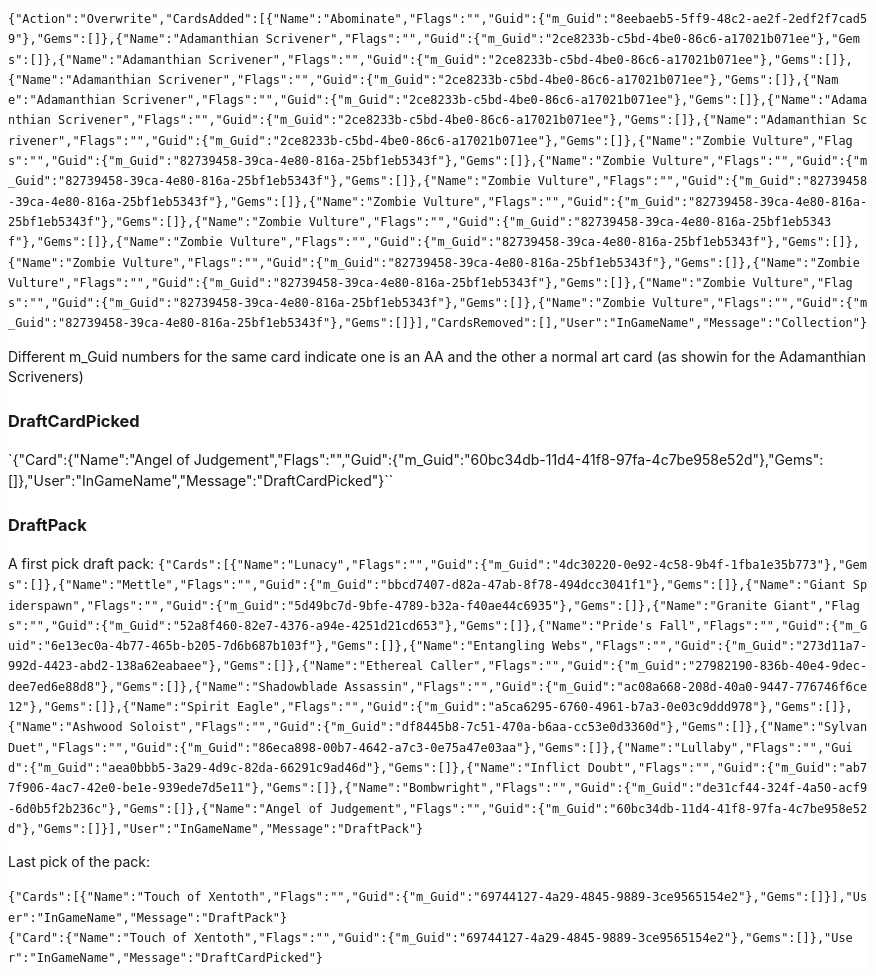 `{"Action":"Overwrite","CardsAdded":[{"Name":"Abominate","Flags":"","Guid":{"m_Guid":"8eebaeb5-5ff9-48c2-ae2f-2edf2f7cad59"},"Gems":[]},{"Name":"Adamanthian Scrivener","Flags":"","Guid":{"m_Guid":"2ce8233b-c5bd-4be0-86c6-a17021b071ee"},"Gems":[]},{"Name":"Adamanthian Scrivener","Flags":"","Guid":{"m_Guid":"2ce8233b-c5bd-4be0-86c6-a17021b071ee"},"Gems":[]},{"Name":"Adamanthian Scrivener","Flags":"","Guid":{"m_Guid":"2ce8233b-c5bd-4be0-86c6-a17021b071ee"},"Gems":[]},{"Name":"Adamanthian Scrivener","Flags":"","Guid":{"m_Guid":"2ce8233b-c5bd-4be0-86c6-a17021b071ee"},"Gems":[]},{"Name":"Adamanthian Scrivener","Flags":"","Guid":{"m_Guid":"2ce8233b-c5bd-4be0-86c6-a17021b071ee"},"Gems":[]},{"Name":"Adamanthian Scrivener","Flags":"","Guid":{"m_Guid":"2ce8233b-c5bd-4be0-86c6-a17021b071ee"},"Gems":[]},{"Name":"Zombie Vulture","Flags":"","Guid":{"m_Guid":"82739458-39ca-4e80-816a-25bf1eb5343f"},"Gems":[]},{"Name":"Zombie Vulture","Flags":"","Guid":{"m_Guid":"82739458-39ca-4e80-816a-25bf1eb5343f"},"Gems":[]},{"Name":"Zombie Vulture","Flags":"","Guid":{"m_Guid":"82739458-39ca-4e80-816a-25bf1eb5343f"},"Gems":[]},{"Name":"Zombie Vulture","Flags":"","Guid":{"m_Guid":"82739458-39ca-4e80-816a-25bf1eb5343f"},"Gems":[]},{"Name":"Zombie Vulture","Flags":"","Guid":{"m_Guid":"82739458-39ca-4e80-816a-25bf1eb5343f"},"Gems":[]},{"Name":"Zombie Vulture","Flags":"","Guid":{"m_Guid":"82739458-39ca-4e80-816a-25bf1eb5343f"},"Gems":[]},{"Name":"Zombie Vulture","Flags":"","Guid":{"m_Guid":"82739458-39ca-4e80-816a-25bf1eb5343f"},"Gems":[]},{"Name":"Zombie Vulture","Flags":"","Guid":{"m_Guid":"82739458-39ca-4e80-816a-25bf1eb5343f"},"Gems":[]},{"Name":"Zombie Vulture","Flags":"","Guid":{"m_Guid":"82739458-39ca-4e80-816a-25bf1eb5343f"},"Gems":[]},{"Name":"Zombie Vulture","Flags":"","Guid":{"m_Guid":"82739458-39ca-4e80-816a-25bf1eb5343f"},"Gems":[]}],"CardsRemoved":[],"User":"InGameName","Message":"Collection"}`


Different m_Guid numbers for the same card indicate one is an AA and the other a normal art card (as showin for the Adamanthian Scriveners)

### DraftCardPicked

`{"Card":{"Name":"Angel of Judgement","Flags":"","Guid":{"m_Guid":"60bc34db-11d4-41f8-97fa-4c7be958e52d"},"Gems":[]},"User":"InGameName","Message":"DraftCardPicked"}``

### DraftPack
A first pick draft pack:
`{"Cards":[{"Name":"Lunacy","Flags":"","Guid":{"m_Guid":"4dc30220-0e92-4c58-9b4f-1fba1e35b773"},"Gems":[]},{"Name":"Mettle","Flags":"","Guid":{"m_Guid":"bbcd7407-d82a-47ab-8f78-494dcc3041f1"},"Gems":[]},{"Name":"Giant Spiderspawn","Flags":"","Guid":{"m_Guid":"5d49bc7d-9bfe-4789-b32a-f40ae44c6935"},"Gems":[]},{"Name":"Granite Giant","Flags":"","Guid":{"m_Guid":"52a8f460-82e7-4376-a94e-4251d21cd653"},"Gems":[]},{"Name":"Pride's Fall","Flags":"","Guid":{"m_Guid":"6e13ec0a-4b77-465b-b205-7d6b687b103f"},"Gems":[]},{"Name":"Entangling Webs","Flags":"","Guid":{"m_Guid":"273d11a7-992d-4423-abd2-138a62eabaee"},"Gems":[]},{"Name":"Ethereal Caller","Flags":"","Guid":{"m_Guid":"27982190-836b-40e4-9dec-dee7ed6e88d8"},"Gems":[]},{"Name":"Shadowblade Assassin","Flags":"","Guid":{"m_Guid":"ac08a668-208d-40a0-9447-776746f6ce12"},"Gems":[]},{"Name":"Spirit Eagle","Flags":"","Guid":{"m_Guid":"a5ca6295-6760-4961-b7a3-0e03c9ddd978"},"Gems":[]},{"Name":"Ashwood Soloist","Flags":"","Guid":{"m_Guid":"df8445b8-7c51-470a-b6aa-cc53e0d3360d"},"Gems":[]},{"Name":"Sylvan Duet","Flags":"","Guid":{"m_Guid":"86eca898-00b7-4642-a7c3-0e75a47e03aa"},"Gems":[]},{"Name":"Lullaby","Flags":"","Guid":{"m_Guid":"aea0bbb5-3a29-4d9c-82da-66291c9ad46d"},"Gems":[]},{"Name":"Inflict Doubt","Flags":"","Guid":{"m_Guid":"ab77f906-4ac7-42e0-be1e-939ede7d5e11"},"Gems":[]},{"Name":"Bombwright","Flags":"","Guid":{"m_Guid":"de31cf44-324f-4a50-acf9-6d0b5f2b236c"},"Gems":[]},{"Name":"Angel of Judgement","Flags":"","Guid":{"m_Guid":"60bc34db-11d4-41f8-97fa-4c7be958e52d"},"Gems":[]}],"User":"InGameName","Message":"DraftPack"}`

Last pick of the pack:
```
{"Cards":[{"Name":"Touch of Xentoth","Flags":"","Guid":{"m_Guid":"69744127-4a29-4845-9889-3ce9565154e2"},"Gems":[]}],"User":"InGameName","Message":"DraftPack"}
{"Card":{"Name":"Touch of Xentoth","Flags":"","Guid":{"m_Guid":"69744127-4a29-4845-9889-3ce9565154e2"},"Gems":[]},"User":"InGameName","Message":"DraftCardPicked"}
```
